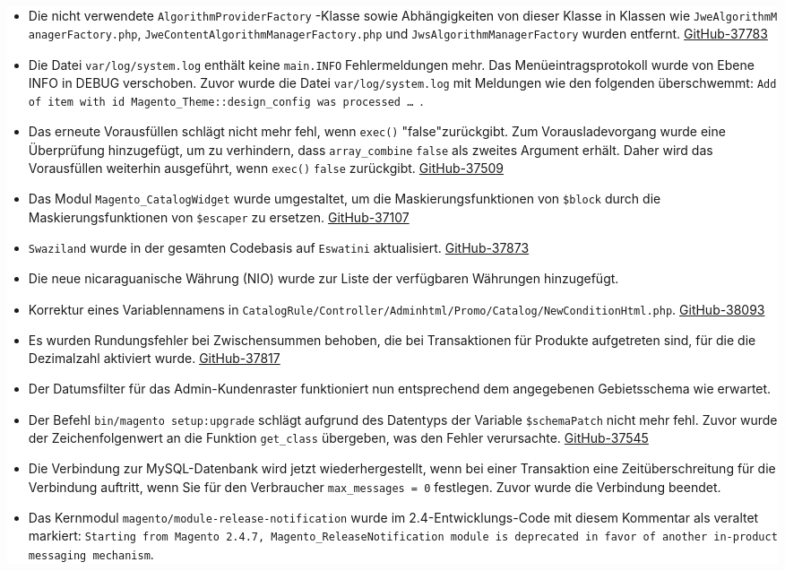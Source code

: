 

* Die nicht verwendete `AlgorithmProviderFactory` -Klasse sowie Abhängigkeiten von dieser Klasse in Klassen wie `JweAlgorithmManagerFactory.php`, `JweContentAlgorithmManagerFactory.php` und `JwsAlgorithmManagerFactory` wurden entfernt. [GitHub-37783](https://github.com/magento/magento2/issues/37783)



* Die Datei `var/log/system.log` enthält keine `main.INFO` Fehlermeldungen mehr. Das Menüeintragsprotokoll wurde von Ebene INFO in DEBUG verschoben. Zuvor wurde die Datei `var/log/system.log` mit Meldungen wie den folgenden überschwemmt: `Add of item with id Magento_Theme::design_config was processed … `.



* Das erneute Vorausfüllen schlägt nicht mehr fehl, wenn `exec()` &quot;false&quot;zurückgibt. Zum Vorausladevorgang wurde eine Überprüfung hinzugefügt, um zu verhindern, dass `array_combine` `false` als zweites Argument erhält. Daher wird das Vorausfüllen weiterhin ausgeführt, wenn `exec()` `false` zurückgibt. [GitHub-37509](https://github.com/magento/magento2/issues/37509)



* Das Modul `Magento_CatalogWidget` wurde umgestaltet, um die Maskierungsfunktionen von `$block` durch die Maskierungsfunktionen von `$escaper` zu ersetzen. [GitHub-37107](https://github.com/magento/magento2/issues/37107)



* `Swaziland` wurde in der gesamten Codebasis auf `Eswatini` aktualisiert. [GitHub-37873](https://github.com/magento/magento2/issues/37873)



* Die neue nicaraguanische Währung (NIO) wurde zur Liste der verfügbaren Währungen hinzugefügt.



* Korrektur eines Variablennamens in `CatalogRule/Controller/Adminhtml/Promo/Catalog/NewConditionHtml.php`. [GitHub-38093](https://github.com/magento/magento2/issues/38093)



* Es wurden Rundungsfehler bei Zwischensummen behoben, die bei Transaktionen für Produkte aufgetreten sind, für die die Dezimalzahl aktiviert wurde. [GitHub-37817](https://github.com/magento/magento2/issues/37817)



* Der Datumsfilter für das Admin-Kundenraster funktioniert nun entsprechend dem angegebenen Gebietsschema wie erwartet.



* Der Befehl `bin/magento setup:upgrade` schlägt aufgrund des Datentyps der Variable `$schemaPatch` nicht mehr fehl. Zuvor wurde der Zeichenfolgenwert an die Funktion `get_class` übergeben, was den Fehler verursachte. [GitHub-37545](https://github.com/magento/magento2/issues/37545)



* Die Verbindung zur MySQL-Datenbank wird jetzt wiederhergestellt, wenn bei einer Transaktion eine Zeitüberschreitung für die Verbindung auftritt, wenn Sie für den Verbraucher `max_messages = 0` festlegen. Zuvor wurde die Verbindung beendet.



* Das Kernmodul `magento/module-release-notification` wurde im 2.4-Entwicklungs-Code mit diesem Kommentar als veraltet markiert: `Starting from Magento 2.4.7, Magento_ReleaseNotification module is deprecated in favor of another in-product messaging mechanism`.
